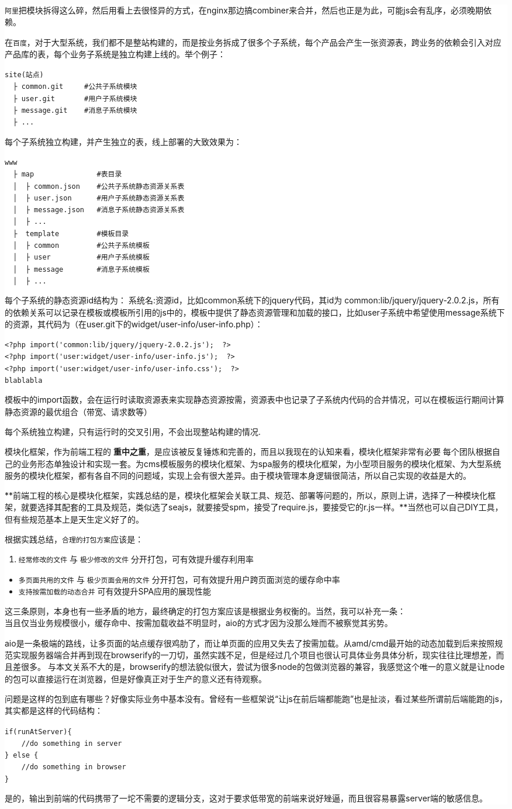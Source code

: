 `阿里`把模块拆得这么碎，然后用看上去很怪异的方式，在nginx那边搞combiner来合并，然后也正是为此，可能js会有乱序，必须晚期依赖。

在`百度`，对于大型系统，我们都不是整站构建的，而是按业务拆成了很多个子系统，每个产品会产生一张资源表，跨业务的依赖会引入对应产品库的表，每个业务子系统是独立构建上线的。举个例子：

	site(站点)
	  ├ common.git     #公共子系统模块
	  ├ user.git       #用户子系统模块
	  ├ message.git    #消息子系统模块
	  ├ ...
每个子系统独立构建，并产生独立的表，线上部署的大致效果为：

	www
	  ├ map               #表目录
	  │  ├ common.json    #公共子系统静态资源关系表
	  │  ├ user.json      #用户子系统静态资源关系表
	  │  ├ message.json   #消息子系统静态资源关系表
	  │  ├ ...
	  ├  template         #模板目录
	  │  ├ common         #公共子系统模板
	  │  ├ user           #用户子系统模板
	  │  ├ message        #消息子系统模板
	  │  ├ ...
每个子系统的静态资源id结构为： 系统名:资源id，比如common系统下的jquery代码，其id为 common:lib/jquery/jquery-2.0.2.js，所有的依赖关系可以记录在模板或模板所引用的js中的，模板中提供了静态资源管理和加载的接口，比如user子系统中希望使用message系统下的资源，其代码为（在user.git下的widget/user-info/user-info.php）：

	<?php import('common:lib/jquery/jquery-2.0.2.js');  ?>
	<?php import('user:widget/user-info/user-info.js');  ?>
	<?php import('user:widget/user-info/user-info.css');  ?>
	blablabla
模板中的import函数，会在运行时读取资源表来实现静态资源按需，资源表中也记录了子系统内代码的合并情况，可以在模板运行期间计算静态资源的最优组合（带宽、请求数等）

每个系统独立构建，只有运行时的交叉引用，不会出现整站构建的情况.

模块化框架，作为前端工程的 **重中之重**，是应该被反复锤炼和完善的，而且以我现在的认知来看，模块化框架非常有必要 每个团队根据自己的业务形态单独设计和实现一套。为cms模板服务的模块化框架、为spa服务的模块化框架，为小型项目服务的模块化框架、为大型系统服务的模块化框架，都有各自不同的问题域，实现上会有很大差异。由于模块管理本身逻辑很简洁，所以自己实现的收益是大的。

**前端工程的核心是模块化框架，实践总结的是，模块化框架会关联工具、规范、部署等问题的，所以，原则上讲，选择了一种模块化框架，就要选择其配套的工具及规范，类似选了seajs，就要接受spm，接受了require.js，要接受它的r.js一样。**当然也可以自己DIY工具，但有些规范基本上是天生定义好了的。

根据实践总结，`合理的打包方案`应该是：

1. `经常修改的文件` 与 `极少修改的文件` 分开打包，可有效提升缓存利用率
- `多页面共用的文件` 与 `极少页面会用的文件` 分开打包，可有效提升用户跨页面浏览的缓存命中率
- `支持按需加载的动态合并` 可有效提升SPA应用的展现性能

这三条原则，本身也有一些矛盾的地方，最终确定的打包方案应该是根据业务权衡的。当然，我可以补充一条：  
当且仅当业务规模很小，缓存命中、按需加载收益不明显时，aio的方式才因为没那么矬而不被察觉其劣势。

aio是一条极端的路线，让多页面的站点缓存很鸡肋了，而让单页面的应用又失去了按需加载。从amd/cmd最开始的动态加载到后来按照规范实现服务器端合并再到现在browserify的一刀切，虽然实践不足，但是经过几个项目也很认可具体业务具体分析，现实往往比理想差，而且差很多。
与本文关系不大的是，browserify的想法貌似很大，尝试为很多node的包做浏览器的兼容，我感觉这个唯一的意义就是让node的包可以直接运行在浏览器，但是好像真正对于生产的意义还有待观察。

问题是这样的包到底有哪些？好像实际业务中基本没有。曾经有一些框架说“让js在前后端都能跑”也是扯淡，看过某些所谓前后端能跑的js，其实都是这样的代码结构：

	if(runAtServer){
	    //do something in server
	} else {
	    //do something in browser
	}
是的，输出到前端的代码携带了一坨不需要的逻辑分支，这对于要求低带宽的前端来说好矬逼，而且很容易暴露server端的敏感信息。
